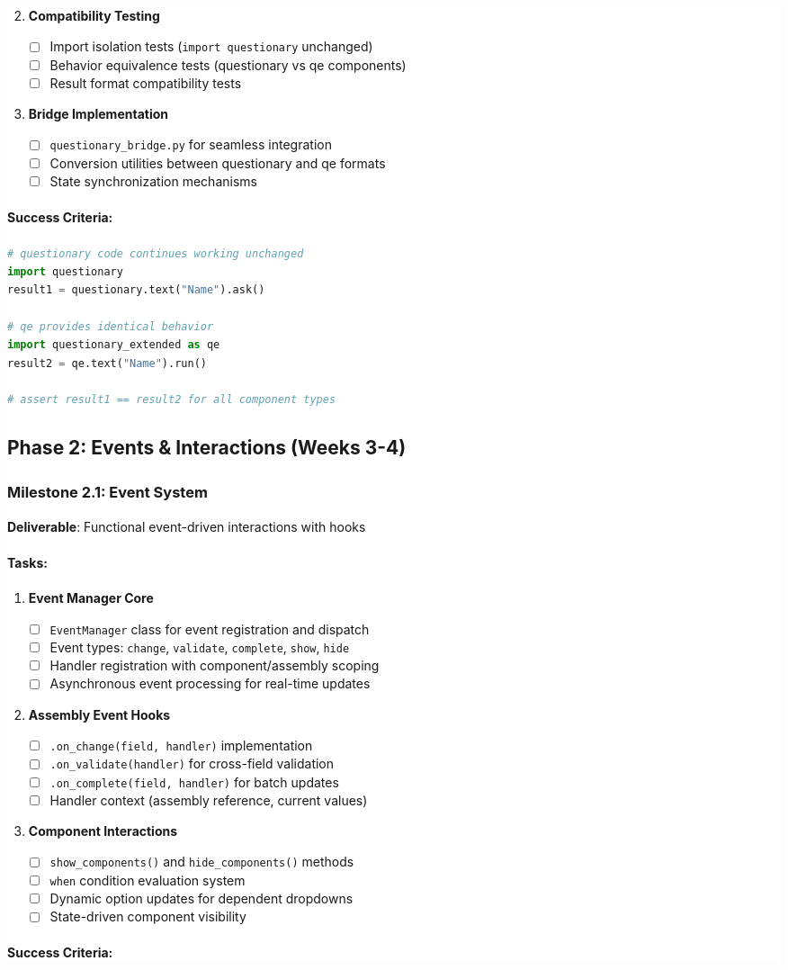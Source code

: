 2. **Compatibility Testing**

   - [ ] Import isolation tests (`import questionary` unchanged)
   - [ ] Behavior equivalence tests (questionary vs qe components)
   - [ ] Result format compatibility tests

3. **Bridge Implementation**
   - [ ] `questionary_bridge.py` for seamless integration
   - [ ] Conversion utilities between questionary and qe formats
   - [ ] State synchronization mechanisms

#### Success Criteria:

```python
# questionary code continues working unchanged
import questionary
result1 = questionary.text("Name").ask()

# qe provides identical behavior
import questionary_extended as qe
result2 = qe.text("Name").run()

# assert result1 == result2 for all component types
```

## Phase 2: Events & Interactions (Weeks 3-4)

### Milestone 2.1: Event System

**Deliverable**: Functional event-driven interactions with hooks

#### Tasks:

1. **Event Manager Core**

   - [ ] `EventManager` class for event registration and dispatch
   - [ ] Event types: `change`, `validate`, `complete`, `show`, `hide`
   - [ ] Handler registration with component/assembly scoping
   - [ ] Asynchronous event processing for real-time updates

2. **Assembly Event Hooks**

   - [ ] `.on_change(field, handler)` implementation
   - [ ] `.on_validate(handler)` for cross-field validation
   - [ ] `.on_complete(field, handler)` for batch updates
   - [ ] Handler context (assembly reference, current values)

3. **Component Interactions**
   - [ ] `show_components()` and `hide_components()` methods
   - [ ] `when` condition evaluation system
   - [ ] Dynamic option updates for dependent dropdowns
   - [ ] State-driven component visibility

#### Success Criteria:
